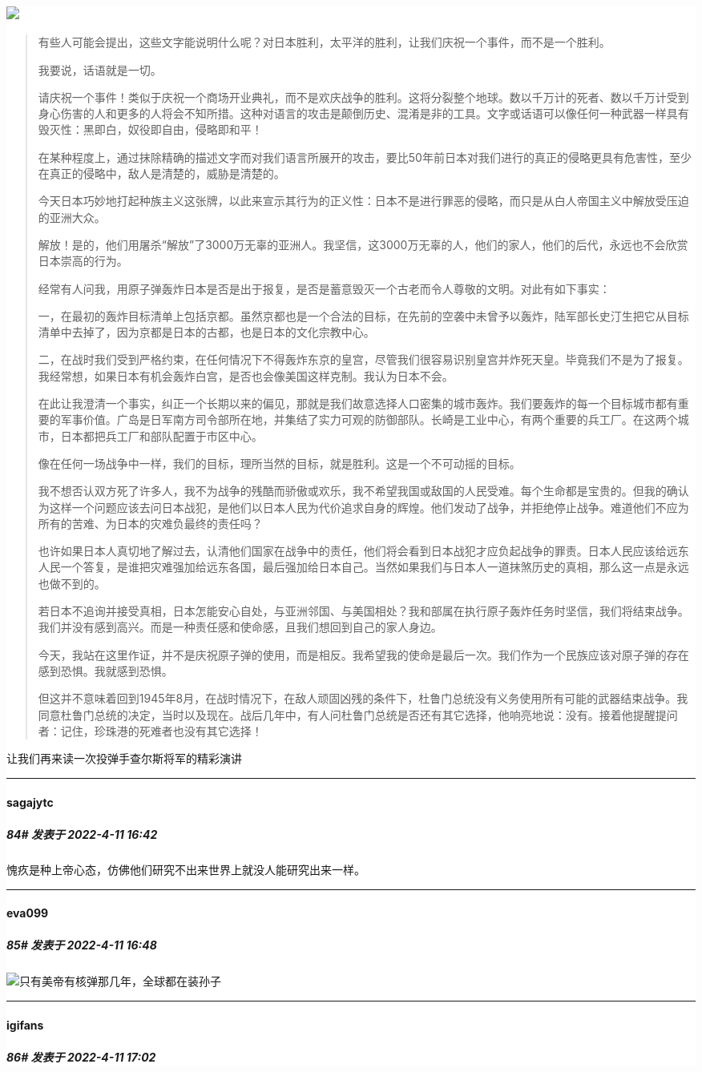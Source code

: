 <img src="https://static.saraba1st.com/image/smiley/face2017/001.png" referrerpolicy="no-referrer"><blockquote>有些人可能会提出，这些文字能说明什么呢？对日本胜利，太平洋的胜利，让我们庆祝一个事件，而不是一个胜利。

我要说，话语就是一切。

请庆祝一个事件！类似于庆祝一个商场开业典礼，而不是欢庆战争的胜利。这将分裂整个地球。数以千万计的死者、数以千万计受到身心伤害的人和更多的人将会不知所措。这种对语言的攻击是颠倒历史、混淆是非的工具。文字或话语可以像任何一种武器一样具有毁灭性：黑即白，奴役即自由，侵略即和平！

在某种程度上，通过抹除精确的描述文字而对我们语言所展开的攻击，要比50年前日本对我们进行的真正的侵略更具有危害性，至少在真正的侵略中，敌人是清楚的，威胁是清楚的。

今天日本巧妙地打起种族主义这张牌，以此来宣示其行为的正义性：日本不是进行罪恶的侵略，而只是从白人帝国主义中解放受压迫的亚洲大众。

解放！是的，他们用屠杀“解放”了3000万无辜的亚洲人。我坚信，这3000万无辜的人，他们的家人，他们的后代，永远也不会欣赏日本崇高的行为。

经常有人问我，用原子弹轰炸日本是否是出于报复，是否是蓄意毁灭一个古老而令人尊敬的文明。对此有如下事实：

一，在最初的轰炸目标清单上包括京都。虽然京都也是一个合法的目标，在先前的空袭中未曾予以轰炸，陆军部长史汀生把它从目标清单中去掉了，因为京都是日本的古都，也是日本的文化宗教中心。

二，在战时我们受到严格约束，在任何情况下不得轰炸东京的皇宫，尽管我们很容易识别皇宫并炸死天皇。毕竟我们不是为了报复。我经常想，如果日本有机会轰炸白宫，是否也会像美国这样克制。我认为日本不会。

在此让我澄清一个事实，纠正一个长期以来的偏见，那就是我们故意选择人口密集的城市轰炸。我们要轰炸的每一个目标城市都有重要的军事价值。广岛是日军南方司令部所在地，并集结了实力可观的防御部队。长崎是工业中心，有两个重要的兵工厂。在这两个城市，日本都把兵工厂和部队配置于市区中心。

像在任何一场战争中一样，我们的目标，理所当然的目标，就是胜利。这是一个不可动摇的目标。

我不想否认双方死了许多人，我不为战争的残酷而骄傲或欢乐，我不希望我国或敌国的人民受难。每个生命都是宝贵的。但我的确认为这样一个问题应该去问日本战犯，是他们以日本人民为代价追求自身的辉煌。他们发动了战争，并拒绝停止战争。难道他们不应为所有的苦难、为日本的灾难负最终的责任吗？

也许如果日本人真切地了解过去，认清他们国家在战争中的责任，他们将会看到日本战犯才应负起战争的罪责。日本人民应该给远东人民一个答复，是谁把灾难强加给远东各国，最后强加给日本自己。当然如果我们与日本人一道抹煞历史的真相，那么这一点是永远也做不到的。

若日本不追询并接受真相，日本怎能安心自处，与亚洲邻国、与美国相处？我和部属在执行原子轰炸任务时坚信，我们将结束战争。我们并没有感到高兴。而是一种责任感和使命感，且我们想回到自己的家人身边。

今天，我站在这里作证，并不是庆祝原子弹的使用，而是相反。我希望我的使命是最后一次。我们作为一个民族应该对原子弹的存在感到恐惧。我就感到恐惧。

但这并不意味着回到1945年8月，在战时情况下，在敌人顽固凶残的条件下，杜鲁门总统没有义务使用所有可能的武器结束战争。我同意杜鲁门总统的决定，当时以及现在。战后几年中，有人问杜鲁门总统是否还有其它选择，他响亮地说：没有。接着他提醒提问者：记住，珍珠港的死难者也没有其它选择！</blockquote>

让我们再来读一次投弹手查尔斯将军的精彩演讲



*****

####  sagajytc  
##### 84#       发表于 2022-4-11 16:42

愧疚是种上帝心态，仿佛他们研究不出来世界上就没人能研究出来一样。

*****

####  eva099  
##### 85#       发表于 2022-4-11 16:48

<img src="https://static.saraba1st.com/image/smiley/face2017/048.png" referrerpolicy="no-referrer">只有美帝有核弹那几年，全球都在装孙子



*****

####  igifans  
##### 86#       发表于 2022-4-11 17:02
